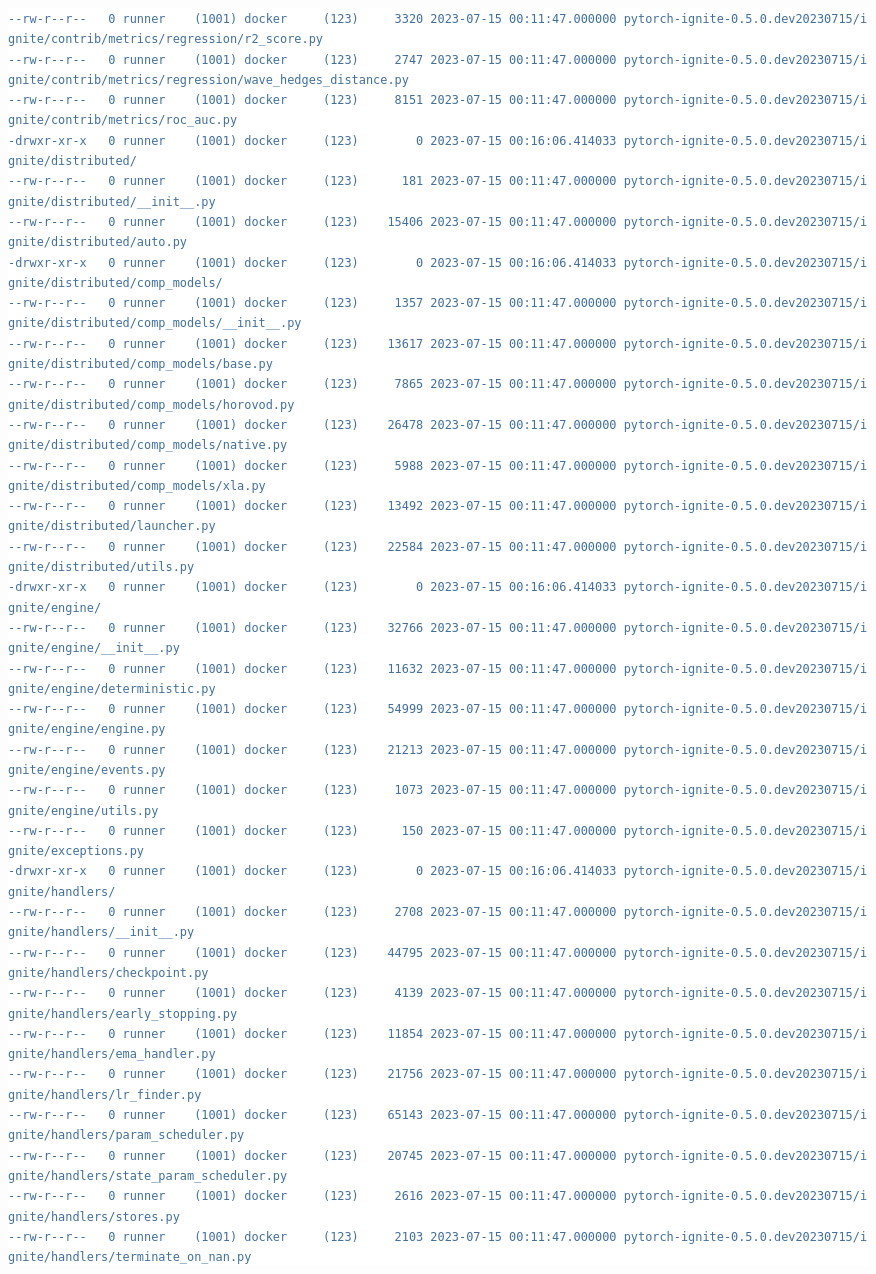 ```diff
--rw-r--r--   0 runner    (1001) docker     (123)     3320 2023-07-15 00:11:47.000000 pytorch-ignite-0.5.0.dev20230715/ignite/contrib/metrics/regression/r2_score.py
--rw-r--r--   0 runner    (1001) docker     (123)     2747 2023-07-15 00:11:47.000000 pytorch-ignite-0.5.0.dev20230715/ignite/contrib/metrics/regression/wave_hedges_distance.py
--rw-r--r--   0 runner    (1001) docker     (123)     8151 2023-07-15 00:11:47.000000 pytorch-ignite-0.5.0.dev20230715/ignite/contrib/metrics/roc_auc.py
-drwxr-xr-x   0 runner    (1001) docker     (123)        0 2023-07-15 00:16:06.414033 pytorch-ignite-0.5.0.dev20230715/ignite/distributed/
--rw-r--r--   0 runner    (1001) docker     (123)      181 2023-07-15 00:11:47.000000 pytorch-ignite-0.5.0.dev20230715/ignite/distributed/__init__.py
--rw-r--r--   0 runner    (1001) docker     (123)    15406 2023-07-15 00:11:47.000000 pytorch-ignite-0.5.0.dev20230715/ignite/distributed/auto.py
-drwxr-xr-x   0 runner    (1001) docker     (123)        0 2023-07-15 00:16:06.414033 pytorch-ignite-0.5.0.dev20230715/ignite/distributed/comp_models/
--rw-r--r--   0 runner    (1001) docker     (123)     1357 2023-07-15 00:11:47.000000 pytorch-ignite-0.5.0.dev20230715/ignite/distributed/comp_models/__init__.py
--rw-r--r--   0 runner    (1001) docker     (123)    13617 2023-07-15 00:11:47.000000 pytorch-ignite-0.5.0.dev20230715/ignite/distributed/comp_models/base.py
--rw-r--r--   0 runner    (1001) docker     (123)     7865 2023-07-15 00:11:47.000000 pytorch-ignite-0.5.0.dev20230715/ignite/distributed/comp_models/horovod.py
--rw-r--r--   0 runner    (1001) docker     (123)    26478 2023-07-15 00:11:47.000000 pytorch-ignite-0.5.0.dev20230715/ignite/distributed/comp_models/native.py
--rw-r--r--   0 runner    (1001) docker     (123)     5988 2023-07-15 00:11:47.000000 pytorch-ignite-0.5.0.dev20230715/ignite/distributed/comp_models/xla.py
--rw-r--r--   0 runner    (1001) docker     (123)    13492 2023-07-15 00:11:47.000000 pytorch-ignite-0.5.0.dev20230715/ignite/distributed/launcher.py
--rw-r--r--   0 runner    (1001) docker     (123)    22584 2023-07-15 00:11:47.000000 pytorch-ignite-0.5.0.dev20230715/ignite/distributed/utils.py
-drwxr-xr-x   0 runner    (1001) docker     (123)        0 2023-07-15 00:16:06.414033 pytorch-ignite-0.5.0.dev20230715/ignite/engine/
--rw-r--r--   0 runner    (1001) docker     (123)    32766 2023-07-15 00:11:47.000000 pytorch-ignite-0.5.0.dev20230715/ignite/engine/__init__.py
--rw-r--r--   0 runner    (1001) docker     (123)    11632 2023-07-15 00:11:47.000000 pytorch-ignite-0.5.0.dev20230715/ignite/engine/deterministic.py
--rw-r--r--   0 runner    (1001) docker     (123)    54999 2023-07-15 00:11:47.000000 pytorch-ignite-0.5.0.dev20230715/ignite/engine/engine.py
--rw-r--r--   0 runner    (1001) docker     (123)    21213 2023-07-15 00:11:47.000000 pytorch-ignite-0.5.0.dev20230715/ignite/engine/events.py
--rw-r--r--   0 runner    (1001) docker     (123)     1073 2023-07-15 00:11:47.000000 pytorch-ignite-0.5.0.dev20230715/ignite/engine/utils.py
--rw-r--r--   0 runner    (1001) docker     (123)      150 2023-07-15 00:11:47.000000 pytorch-ignite-0.5.0.dev20230715/ignite/exceptions.py
-drwxr-xr-x   0 runner    (1001) docker     (123)        0 2023-07-15 00:16:06.414033 pytorch-ignite-0.5.0.dev20230715/ignite/handlers/
--rw-r--r--   0 runner    (1001) docker     (123)     2708 2023-07-15 00:11:47.000000 pytorch-ignite-0.5.0.dev20230715/ignite/handlers/__init__.py
--rw-r--r--   0 runner    (1001) docker     (123)    44795 2023-07-15 00:11:47.000000 pytorch-ignite-0.5.0.dev20230715/ignite/handlers/checkpoint.py
--rw-r--r--   0 runner    (1001) docker     (123)     4139 2023-07-15 00:11:47.000000 pytorch-ignite-0.5.0.dev20230715/ignite/handlers/early_stopping.py
--rw-r--r--   0 runner    (1001) docker     (123)    11854 2023-07-15 00:11:47.000000 pytorch-ignite-0.5.0.dev20230715/ignite/handlers/ema_handler.py
--rw-r--r--   0 runner    (1001) docker     (123)    21756 2023-07-15 00:11:47.000000 pytorch-ignite-0.5.0.dev20230715/ignite/handlers/lr_finder.py
--rw-r--r--   0 runner    (1001) docker     (123)    65143 2023-07-15 00:11:47.000000 pytorch-ignite-0.5.0.dev20230715/ignite/handlers/param_scheduler.py
--rw-r--r--   0 runner    (1001) docker     (123)    20745 2023-07-15 00:11:47.000000 pytorch-ignite-0.5.0.dev20230715/ignite/handlers/state_param_scheduler.py
--rw-r--r--   0 runner    (1001) docker     (123)     2616 2023-07-15 00:11:47.000000 pytorch-ignite-0.5.0.dev20230715/ignite/handlers/stores.py
--rw-r--r--   0 runner    (1001) docker     (123)     2103 2023-07-15 00:11:47.000000 pytorch-ignite-0.5.0.dev20230715/ignite/handlers/terminate_on_nan.py
```
